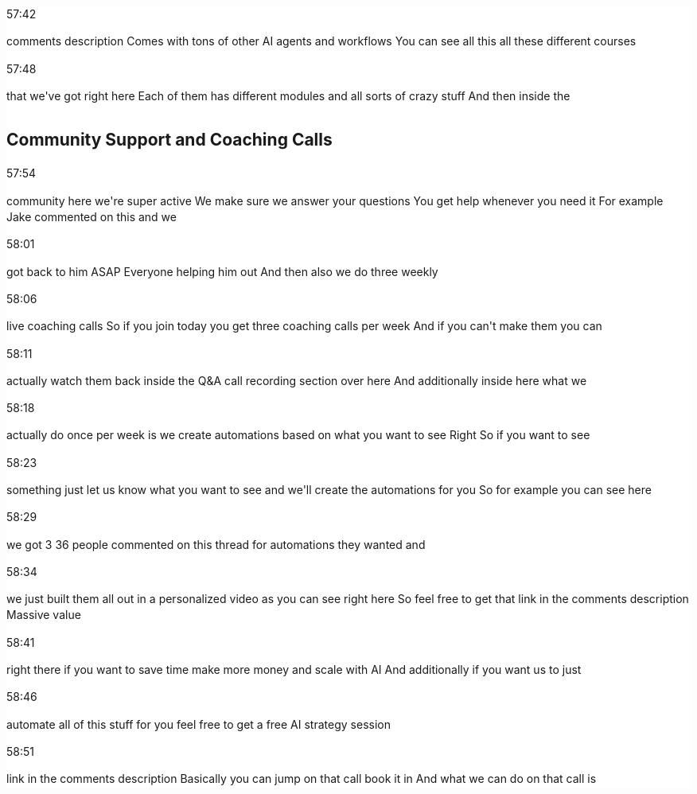 57:42

comments description Comes with tons of other AI agents and workflows You can see all this all these different courses

57:48

that we've got right here Each of them has different modules and all sorts of crazy stuff And then inside the

## Community Support and Coaching Calls

57:54

community here we're super active We make sure we answer your questions You get help whenever you need it For example Jake commented on this and we

58:01

got back to him ASAP Everyone helping him out And then also we do three weekly

58:06

live coaching calls So if you join today you get three coaching calls per week And if you can't make them you can

58:11

actually watch them back inside the Q&A call recording section over here And additionally inside here what we

58:18

actually do once per week is we create automations based on what you want to see Right So if you want to see

58:23

something just let us know what you want to see and we'll create the automations for you So for example you can see here

58:29

we got 3 36 people commented on this thread for automations they wanted and

58:34

we just built them all out in a personalized video as you can see right here So feel free to get that link in the comments description Massive value

58:41

right there if you want to save time make more money and scale with AI And additionally if you want us to just

58:46

automate all of this stuff for you feel free to get a free AI strategy session

58:51

link in the comments description Basically you can jump on that call book it in And what we can do on that call is
